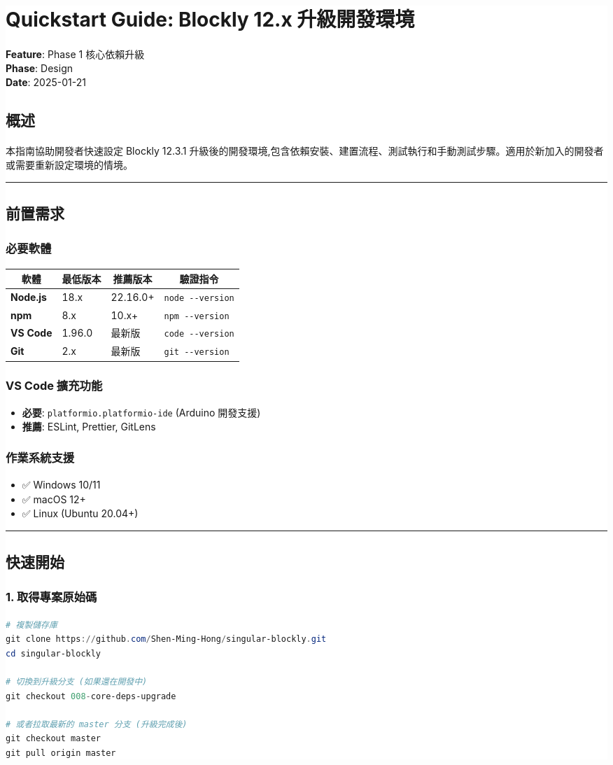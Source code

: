 # Quickstart Guide: Blockly 12.x 升級開發環境

**Feature**: Phase 1 核心依賴升級  
**Phase**: Design  
**Date**: 2025-01-21

## 概述

本指南協助開發者快速設定 Blockly 12.3.1 升級後的開發環境,包含依賴安裝、建置流程、測試執行和手動測試步驟。適用於新加入的開發者或需要重新設定環境的情境。

---

## 前置需求

### 必要軟體

| 軟體        | 最低版本 | 推薦版本 | 驗證指令         |
| ----------- | -------- | -------- | ---------------- |
| **Node.js** | 18.x     | 22.16.0+ | `node --version` |
| **npm**     | 8.x      | 10.x+    | `npm --version`  |
| **VS Code** | 1.96.0   | 最新版   | `code --version` |
| **Git**     | 2.x      | 最新版   | `git --version`  |

### VS Code 擴充功能

-   **必要**: `platformio.platformio-ide` (Arduino 開發支援)
-   **推薦**: ESLint, Prettier, GitLens

### 作業系統支援

-   ✅ Windows 10/11
-   ✅ macOS 12+
-   ✅ Linux (Ubuntu 20.04+)

---

## 快速開始

### 1. 取得專案原始碼

```powershell
# 複製儲存庫
git clone https://github.com/Shen-Ming-Hong/singular-blockly.git
cd singular-blockly

# 切換到升級分支 (如果還在開發中)
git checkout 008-core-deps-upgrade

# 或者拉取最新的 master 分支 (升級完成後)
git checkout master
git pull origin master
```
